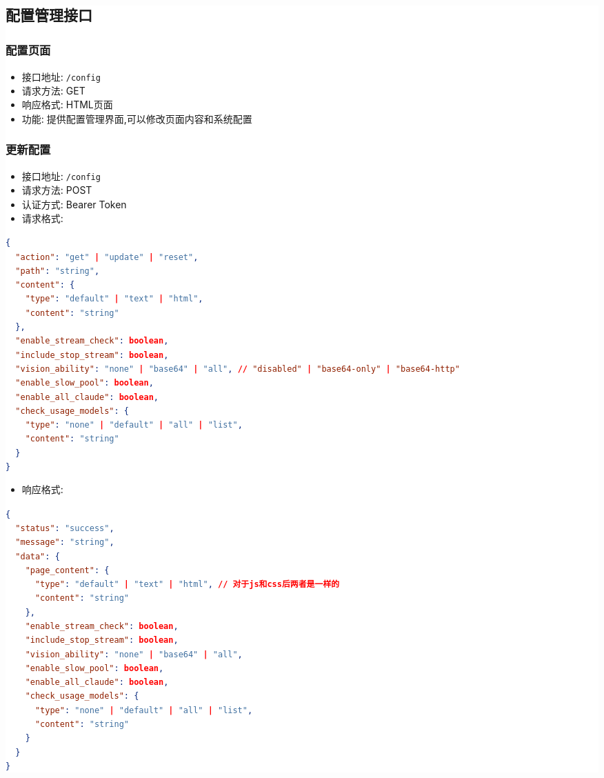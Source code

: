 ## 配置管理接口

### 配置页面

*   接口地址: `/config`
*   请求方法: GET
*   响应格式: HTML页面
*   功能: 提供配置管理界面,可以修改页面内容和系统配置

### 更新配置

*   接口地址: `/config`
*   请求方法: POST
*   认证方式: Bearer Token
*   请求格式:

```json
{
  "action": "get" | "update" | "reset",
  "path": "string",
  "content": {
    "type": "default" | "text" | "html",
    "content": "string"
  },
  "enable_stream_check": boolean,
  "include_stop_stream": boolean,
  "vision_ability": "none" | "base64" | "all", // "disabled" | "base64-only" | "base64-http"
  "enable_slow_pool": boolean,
  "enable_all_claude": boolean,
  "check_usage_models": {
    "type": "none" | "default" | "all" | "list",
    "content": "string"
  }
}
```

*   响应格式:

```json
{
  "status": "success",
  "message": "string",
  "data": {
    "page_content": {
      "type": "default" | "text" | "html", // 对于js和css后两者是一样的
      "content": "string"
    },
    "enable_stream_check": boolean,
    "include_stop_stream": boolean,
    "vision_ability": "none" | "base64" | "all",
    "enable_slow_pool": boolean,
    "enable_all_claude": boolean,
    "check_usage_models": {
      "type": "none" | "default" | "all" | "list",
      "content": "string"
    }
  }
}
```
